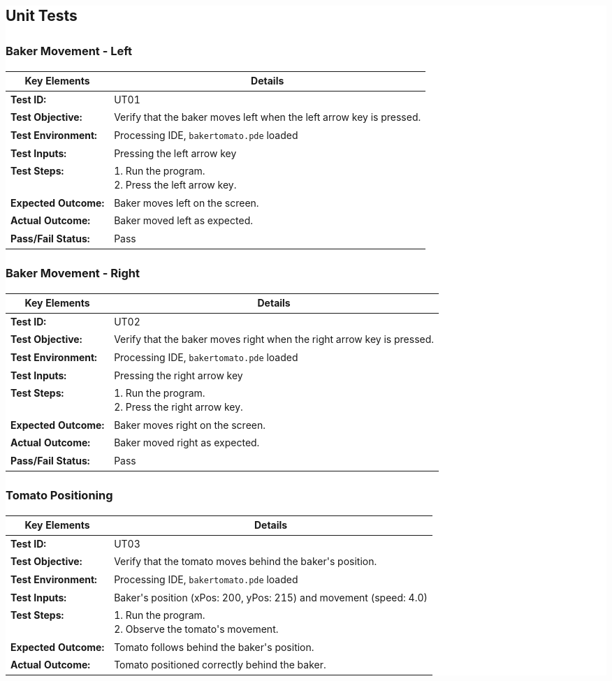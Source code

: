 ## Unit Tests


### Baker Movement - Left


| Key Elements         | Details                                                         |
|----------------------|-----------------------------------------------------------------|
| **Test ID:**         | UT01                                                            |
| **Test Objective:**  | Verify that the baker moves left when the left arrow key is pressed. |
| **Test Environment:**| Processing IDE, `bakertomato.pde` loaded                        |
| **Test Inputs:**     | Pressing the left arrow key                                    |
| **Test Steps:**      | 1. Run the program. <br> 2. Press the left arrow key.             |
| **Expected Outcome:**| Baker moves left on the screen.                                 |
| **Actual Outcome:**  | Baker moved left as expected.                                   |
| **Pass/Fail Status:**| Pass               






### Baker Movement - Right


| Key Elements         | Details                                                         |
|----------------------|-----------------------------------------------------------------|
| **Test ID:**         | UT02                                                            |
| **Test Objective:**  | Verify that the baker moves right when the right arrow key is pressed. |
| **Test Environment:**| Processing IDE, `bakertomato.pde` loaded                        |
| **Test Inputs:**     | Pressing the right arrow key                                   |
| **Test Steps:**      | 1. Run the program. <br> 2. Press the right arrow key.            |
| **Expected Outcome:**| Baker moves right on the screen.                                |
| **Actual Outcome:**  | Baker moved right as expected.                                  |
| **Pass/Fail Status:**| Pass            






### Tomato Positioning


| Key Elements         | Details                                                         |
|----------------------|-----------------------------------------------------------------|
| **Test ID:**         | UT03                                                            |
| **Test Objective:**  | Verify that the tomato moves behind the baker's position.       |
| **Test Environment:**| Processing IDE, `bakertomato.pde` loaded                        |
| **Test Inputs:**     | Baker's position (xPos: 200, yPos: 215) and movement (speed: 4.0)     |
| **Test Steps:**      | 1. Run the program. <br> 2. Observe the tomato's movement.        |
| **Expected Outcome:**| Tomato follows behind the baker's position.                     |
| **Actual Outcome:**  | Tomato positioned correctly behind the baker.                   |